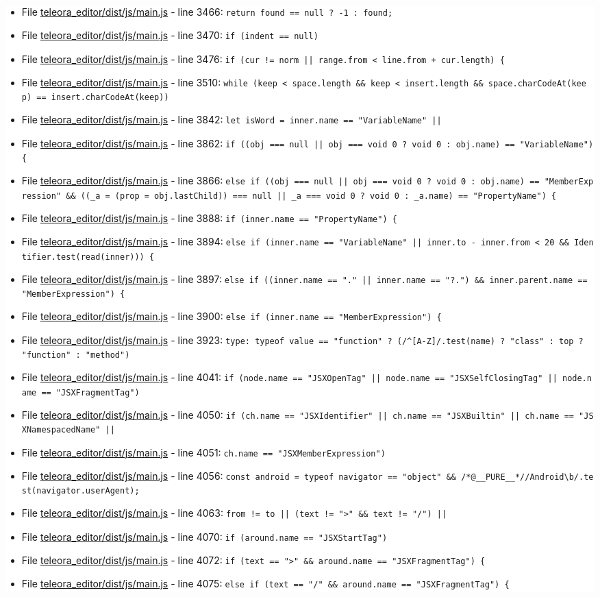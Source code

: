 * File [teleora_editor/dist/js/main.js](teleora_editor/dist/js/main.js) - line 3466: `return found == null ? -1 : found;`

* File [teleora_editor/dist/js/main.js](teleora_editor/dist/js/main.js) - line 3470: `if (indent == null)`

* File [teleora_editor/dist/js/main.js](teleora_editor/dist/js/main.js) - line 3476: `if (cur != norm || range.from < line.from + cur.length) {`

* File [teleora_editor/dist/js/main.js](teleora_editor/dist/js/main.js) - line 3510: `while (keep < space.length && keep < insert.length && space.charCodeAt(keep) == insert.charCodeAt(keep))`

* File [teleora_editor/dist/js/main.js](teleora_editor/dist/js/main.js) - line 3842: `let isWord = inner.name == "VariableName" ||`

* File [teleora_editor/dist/js/main.js](teleora_editor/dist/js/main.js) - line 3862: `if ((obj === null || obj === void 0 ? void 0 : obj.name) == "VariableName") {`

* File [teleora_editor/dist/js/main.js](teleora_editor/dist/js/main.js) - line 3866: `else if ((obj === null || obj === void 0 ? void 0 : obj.name) == "MemberExpression" && ((_a = (prop = obj.lastChild)) === null || _a === void 0 ? void 0 : _a.name) == "PropertyName") {`

* File [teleora_editor/dist/js/main.js](teleora_editor/dist/js/main.js) - line 3888: `if (inner.name == "PropertyName") {`

* File [teleora_editor/dist/js/main.js](teleora_editor/dist/js/main.js) - line 3894: `else if (inner.name == "VariableName" || inner.to - inner.from < 20 && Identifier.test(read(inner))) {`

* File [teleora_editor/dist/js/main.js](teleora_editor/dist/js/main.js) - line 3897: `else if ((inner.name == "." || inner.name == "?.") && inner.parent.name == "MemberExpression") {`

* File [teleora_editor/dist/js/main.js](teleora_editor/dist/js/main.js) - line 3900: `else if (inner.name == "MemberExpression") {`

* File [teleora_editor/dist/js/main.js](teleora_editor/dist/js/main.js) - line 3923: `type: typeof value == "function" ? (/^[A-Z]/.test(name) ? "class" : top ? "function" : "method")`

* File [teleora_editor/dist/js/main.js](teleora_editor/dist/js/main.js) - line 4041: `if (node.name == "JSXOpenTag" || node.name == "JSXSelfClosingTag" || node.name == "JSXFragmentTag")`

* File [teleora_editor/dist/js/main.js](teleora_editor/dist/js/main.js) - line 4050: `if (ch.name == "JSXIdentifier" || ch.name == "JSXBuiltin" || ch.name == "JSXNamespacedName" ||`

* File [teleora_editor/dist/js/main.js](teleora_editor/dist/js/main.js) - line 4051: `ch.name == "JSXMemberExpression")`

* File [teleora_editor/dist/js/main.js](teleora_editor/dist/js/main.js) - line 4056: `const android = typeof navigator == "object" && /*@__PURE__*//Android\b/.test(navigator.userAgent);`

* File [teleora_editor/dist/js/main.js](teleora_editor/dist/js/main.js) - line 4063: `from != to || (text != ">" && text != "/") ||`

* File [teleora_editor/dist/js/main.js](teleora_editor/dist/js/main.js) - line 4070: `if (around.name == "JSXStartTag")`

* File [teleora_editor/dist/js/main.js](teleora_editor/dist/js/main.js) - line 4072: `if (text == ">" && around.name == "JSXFragmentTag") {`

* File [teleora_editor/dist/js/main.js](teleora_editor/dist/js/main.js) - line 4075: `else if (text == "/" && around.name == "JSXFragmentTag") {`
